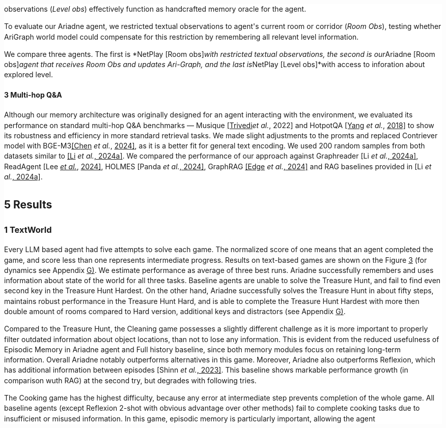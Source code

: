 observations (*Level obs*) effectively function as handcrafted memory oracle for the agent.

To evaluate our Ariadne agent, we restricted textual observations to agent's current room or corridor (*Room Obs*), testing whether AriGraph world model could compensate for this restriction by remembering all relevant level information.

We compare three agents. The first is *NetPlay [Room obs]*with restricted textual observations, the second is our*Ariadne [Room obs]*agent that receives Room Obs and updates Ari-Graph, and the last is*NetPlay [Level obs]*with access to inforation about explored level.

#### 3 Multi-hop Q&A

Although our memory architecture was originally designed for an agent interacting with the environment, we evaluated its performance on standard multi-hop Q&A benchmarks — Musique [\[Trivedi](#page-8-11)*et al.*, 2022] and HotpotQA [\[Yang](#page-8-12) *et al.*, [2018\]](#page-8-12) to show its robustness and efficiency in more standard retrieval tasks. We made slight adjustments to the promts and replaced Contriever model with BGE-M3[\[Chen](#page-7-11) *et al.*, [2024\]](#page-7-11), as it is a better fit for general text encoding. We used 200 random samples from both datasets similar to [\[Li](#page-7-12) *et al.*[, 2024a\]](#page-7-12). We compared the performance of our approach against Graphreader [Li *et al.*[, 2024a\]](#page-7-12), ReadAgent [Lee *[et al.](#page-7-13)*, [2024\]](#page-7-13), HOLMES [Panda *et al.*[, 2024\]](#page-8-13), GraphRAG [\[Edge](#page-7-14) *et al.*[, 2024\]](#page-7-14) and RAG baselines provided in [Li *et al.*[, 2024a\]](#page-7-12).

## 5 Results

### 1 TextWorld

Every LLM based agent had five attempts to solve each game. The normalized score of one means that an agent completed the game, and score less than one represents intermediate progress. Results on text-based games are shown on the Figure [3](#page-4-0) (for dynamics see Appendix [G\)](#page-13-1). We estimate performance as average of three best runs. Ariadne successfully remembers and uses information about state of the world for all three tasks. Baseline agents are unable to solve the Treasure Hunt, and fail to find even second key in the Treasure Hunt Hardest. On the other hand, Ariadne successfully solves the Treasure Hunt in about fifty steps, maintains robust performance in the Treasure Hunt Hard, and is able to complete the Treasure Hunt Hardest with more then double amount of rooms compared to Hard version, additional keys and distractors (see Appendix [G\)](#page-13-1).

Compared to the Treasure Hunt, the Cleaning game possesses a slightly different challenge as it is more important to properly filter outdated information about object locations, than not to lose any information. This is evident from the reduced usefulness of Episodic Memory in Ariadne agent and Full history baseline, since both memory modules focus on retaining long-term information. Overall Ariadne notably outperforms alternatives in this game. Moreover, Ariadne also outperforms Reflexion, which has additional information between episodes [Shinn *et al.*[, 2023\]](#page-8-5). This baseline shows markable performance growth (in comparison wuth RAG) at the second try, but degrades with following tries.

The Cooking game has the highest difficulty, because any error at intermediate step prevents completion of the whole game. All baseline agents (except Reflexion 2-shot with obvious advantage over other methods) fail to complete cooking tasks due to insufficient or misused information. In this game, episodic memory is particularly important, allowing the agent
